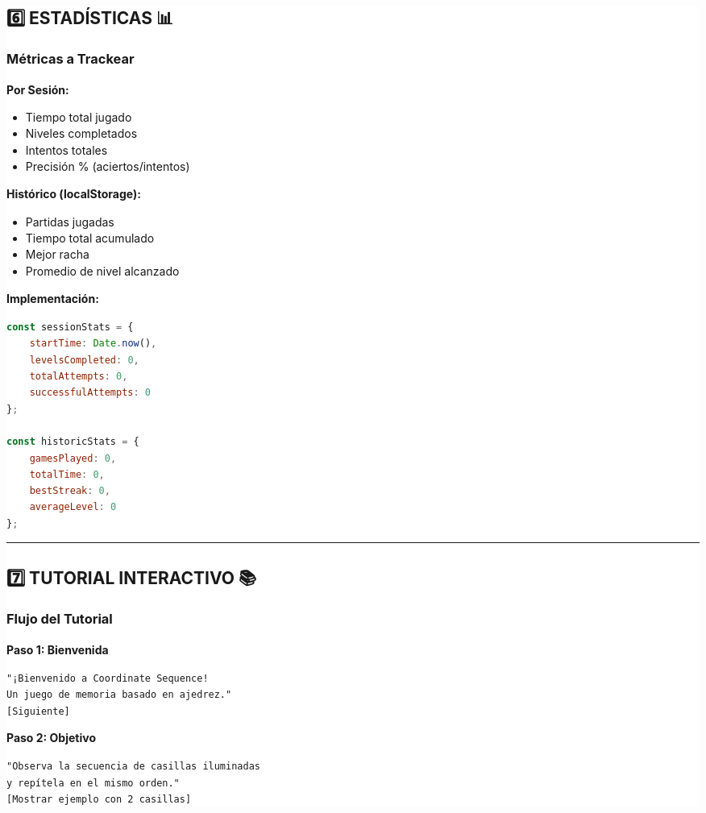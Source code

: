 
## 6️⃣ ESTADÍSTICAS 📊

### Métricas a Trackear

**Por Sesión:**
- Tiempo total jugado
- Niveles completados
- Intentos totales
- Precisión % (aciertos/intentos)

**Histórico (localStorage):**
- Partidas jugadas
- Tiempo total acumulado
- Mejor racha
- Promedio de nivel alcanzado

**Implementación:**
```javascript
const sessionStats = {
    startTime: Date.now(),
    levelsCompleted: 0,
    totalAttempts: 0,
    successfulAttempts: 0
};

const historicStats = {
    gamesPlayed: 0,
    totalTime: 0,
    bestStreak: 0,
    averageLevel: 0
};
```

---

## 7️⃣ TUTORIAL INTERACTIVO 📚

### Flujo del Tutorial

**Paso 1: Bienvenida**
```
"¡Bienvenido a Coordinate Sequence!
Un juego de memoria basado en ajedrez."
[Siguiente]
```

**Paso 2: Objetivo**
```
"Observa la secuencia de casillas iluminadas
y repítela en el mismo orden."
[Mostrar ejemplo con 2 casillas]
```
